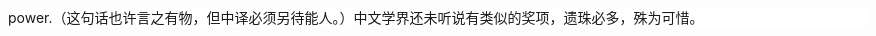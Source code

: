 power.（这句话也许言之有物，但中译必须另待能人。）中文学界还未听说有类似的奖项，遗珠必多，殊为可惜。</p><figure class="embed embed-video" data-provider="youtube"><div class="iframe-container"><iframe src="https://www.youtube.com/embed/lR2qkDvsApc?rel=0&start=34s" loading="lazy" allowfullscreen frameborder="0"></iframe></div><figcaption></figcaption></figure><figure class="embed embed-video" data-provider="youtube"><div class="iframe-container"><iframe src="https://www.youtube.com/embed/xefbFVufpHI?rel=0&start=17s" loading="lazy" allowfullscreen frameborder="0"></iframe></div><figcaption></figcaption></figure><p></p>
</div>
